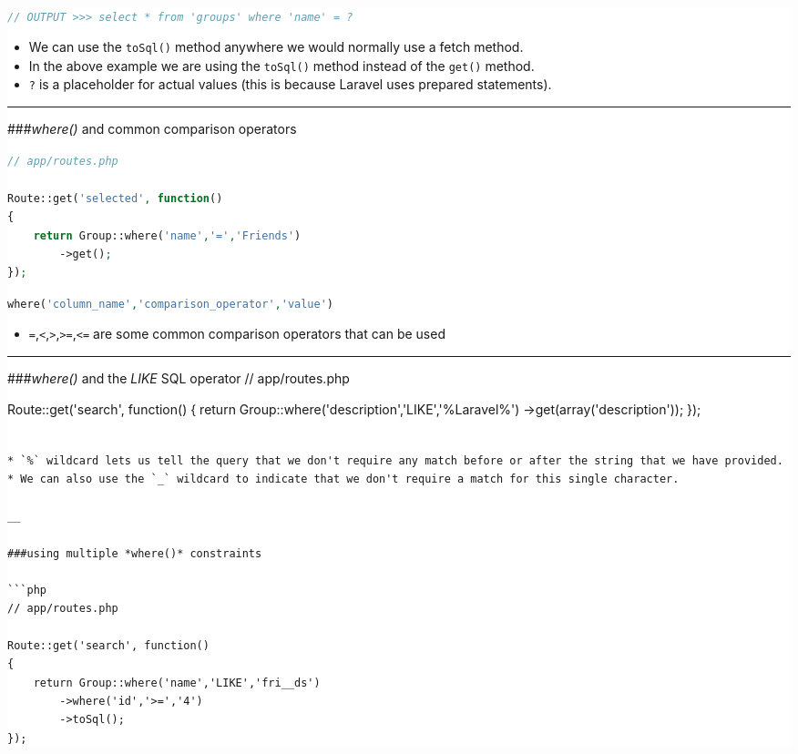 ```php
// OUTPUT >>> select * from 'groups' where 'name' = ?
```

* We can use the `toSql()` method anywhere we would normally use a fetch method.  
* In the above example we are using the `toSql()` method instead of the `get()` method.
* `?` is a placeholder for actual values (this is because Laravel uses prepared statements).

___

###*where()* and common comparison operators

```php
// app/routes.php

Route::get('selected', function()
{
    return Group::where('name','=','Friends')
        ->get();
});
```

```php
where('column_name','comparison_operator','value')
```

* `=`,`<`,`>`,`>=`,`<=`  are some common comparison operators that can be used

___

###*where()* and the *LIKE* SQL operator
// app/routes.php

Route::get('search', function()
{
    return Group::where('description','LIKE','%Laravel%')
        ->get(array('description'));
});
```

* `%` wildcard lets us tell the query that we don't require any match before or after the string that we have provided.
* We can also use the `_` wildcard to indicate that we don't require a match for this single character.

__ 

###using multiple *where()* constraints

```php
// app/routes.php

Route::get('search', function()
{
    return Group::where('name','LIKE','fri__ds')
        ->where('id','>=','4')
        ->toSql();
});
```

